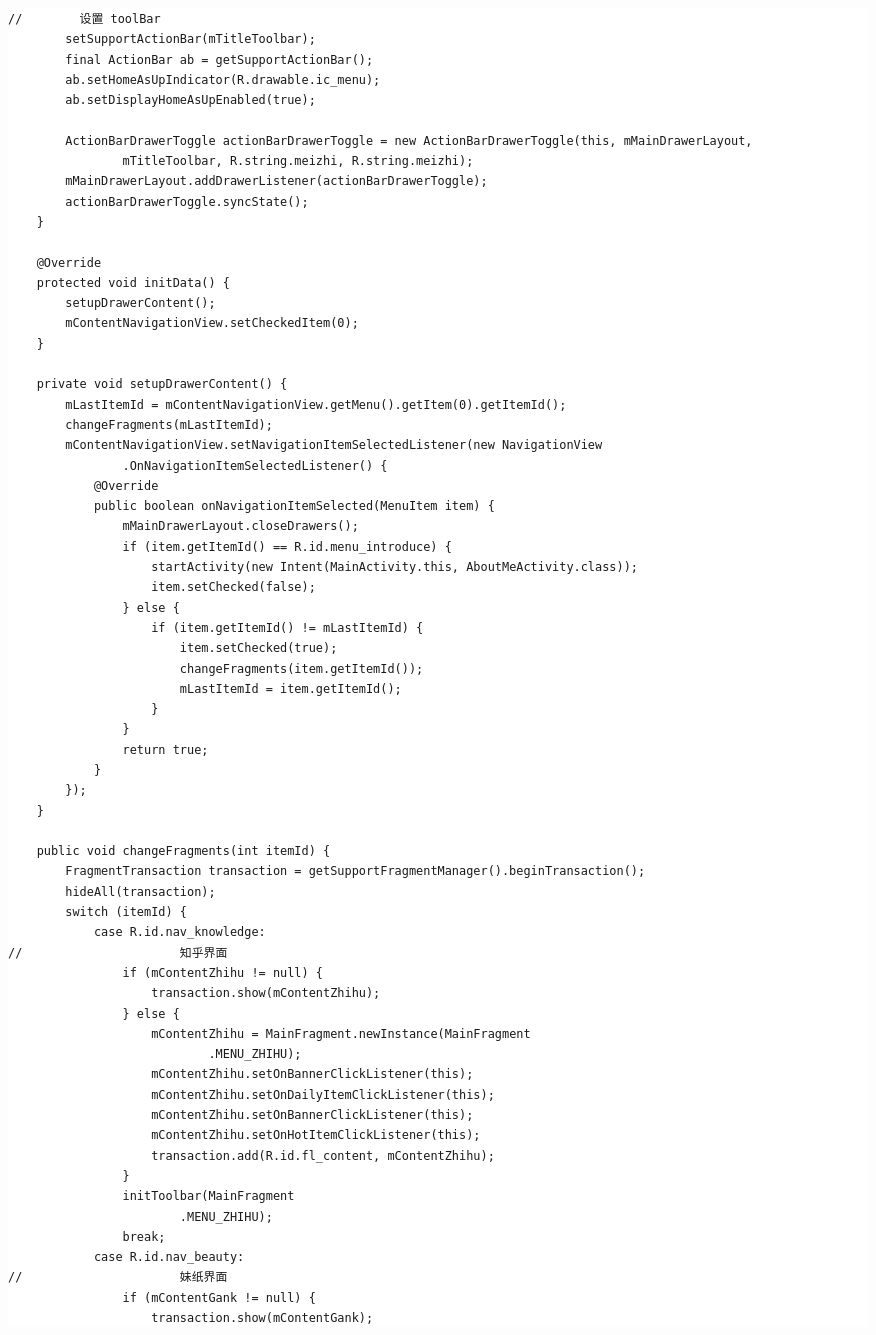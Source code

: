 	//        设置 toolBar
	        setSupportActionBar(mTitleToolbar);
	        final ActionBar ab = getSupportActionBar();
	        ab.setHomeAsUpIndicator(R.drawable.ic_menu);
	        ab.setDisplayHomeAsUpEnabled(true);

	        ActionBarDrawerToggle actionBarDrawerToggle = new ActionBarDrawerToggle(this, mMainDrawerLayout,
	                mTitleToolbar, R.string.meizhi, R.string.meizhi);
	        mMainDrawerLayout.addDrawerListener(actionBarDrawerToggle);
	        actionBarDrawerToggle.syncState();
	    }
	
	    @Override
	    protected void initData() {
	        setupDrawerContent();
	        mContentNavigationView.setCheckedItem(0);
	    }
	
	    private void setupDrawerContent() {
	        mLastItemId = mContentNavigationView.getMenu().getItem(0).getItemId();
	        changeFragments(mLastItemId);
	        mContentNavigationView.setNavigationItemSelectedListener(new NavigationView
	                .OnNavigationItemSelectedListener() {
	            @Override
	            public boolean onNavigationItemSelected(MenuItem item) {
	                mMainDrawerLayout.closeDrawers();
	                if (item.getItemId() == R.id.menu_introduce) {
	                    startActivity(new Intent(MainActivity.this, AboutMeActivity.class));
	                    item.setChecked(false);
	                } else {
	                    if (item.getItemId() != mLastItemId) {
	                        item.setChecked(true);
	                        changeFragments(item.getItemId());
	                        mLastItemId = item.getItemId();
	                    }
	                }
	                return true;
	            }
	        });
	    }
	
	    public void changeFragments(int itemId) {
	        FragmentTransaction transaction = getSupportFragmentManager().beginTransaction();
	        hideAll(transaction);
	        switch (itemId) {
	            case R.id.nav_knowledge:
	//                      知乎界面
	                if (mContentZhihu != null) {
	                    transaction.show(mContentZhihu);
	                } else {
	                    mContentZhihu = MainFragment.newInstance(MainFragment
	                            .MENU_ZHIHU);
	                    mContentZhihu.setOnBannerClickListener(this);
	                    mContentZhihu.setOnDailyItemClickListener(this);
	                    mContentZhihu.setOnBannerClickListener(this);
	                    mContentZhihu.setOnHotItemClickListener(this);
	                    transaction.add(R.id.fl_content, mContentZhihu);
	                }
	                initToolbar(MainFragment
	                        .MENU_ZHIHU);
	                break;
	            case R.id.nav_beauty:
	//                      妹纸界面
	                if (mContentGank != null) {
	                    transaction.show(mContentGank);